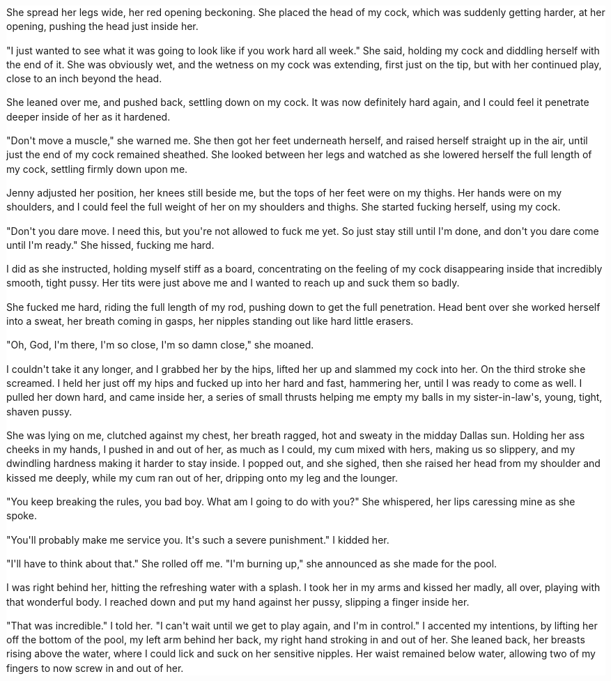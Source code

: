  She spread her legs wide, her red opening beckoning. She placed the head of my cock, which was suddenly getting harder, at her opening, pushing the head just inside her. 

 "I just wanted to see what it was going to look like if you work hard all week." She said, holding my cock and diddling herself with the end of it. She was obviously wet, and the wetness on my cock was extending, first just on the tip, but with her continued play, close to an inch beyond the head. 

 She leaned over me, and pushed back, settling down on my cock. It was now definitely hard again, and I could feel it penetrate deeper inside of her as it hardened. 

 "Don't move a muscle," she warned me. She then got her feet underneath herself, and raised herself straight up in the air, until just the end of my cock remained sheathed. She looked between her legs and watched as she lowered herself the full length of my cock, settling firmly down upon me. 

 Jenny adjusted her position, her knees still beside me, but the tops of her feet were on my thighs. Her hands were on my shoulders, and I could feel the full weight of her on my shoulders and thighs. She started fucking herself, using my cock. 

 "Don't you dare move. I need this, but you're not allowed to fuck me yet. So just stay still until I'm done, and don't you dare come until I'm ready." She hissed, fucking me hard. 

 I did as she instructed, holding myself stiff as a board, concentrating on the feeling of my cock disappearing inside that incredibly smooth, tight pussy. Her tits were just above me and I wanted to reach up and suck them so badly. 

 She fucked me hard, riding the full length of my rod, pushing down to get the full penetration. Head bent over she worked herself into a sweat, her breath coming in gasps, her nipples standing out like hard little erasers. 

 "Oh, God, I'm there, I'm so close, I'm so damn close," she moaned. 

 I couldn't take it any longer, and I grabbed her by the hips, lifted her up and slammed my cock into her. On the third stroke she screamed. I held her just off my hips and fucked up into her hard and fast, hammering her, until I was ready to come as well. I pulled her down hard, and came inside her, a series of small thrusts helping me empty my balls in my sister-in-law's, young, tight, shaven pussy. 

 She was lying on me, clutched against my chest, her breath ragged, hot and sweaty in the midday Dallas sun. Holding her ass cheeks in my hands, I pushed in and out of her, as much as I could, my cum mixed with hers, making us so slippery, and my dwindling hardness making it harder to stay inside. I popped out, and she sighed, then she raised her head from my shoulder and kissed me deeply, while my cum ran out of her, dripping onto my leg and the lounger. 

 "You keep breaking the rules, you bad boy. What am I going to do with you?" She whispered, her lips caressing mine as she spoke. 

 "You'll probably make me service you. It's such a severe punishment." I kidded her. 

 "I'll have to think about that." She rolled off me. "I'm burning up," she announced as she made for the pool. 

 I was right behind her, hitting the refreshing water with a splash. I took her in my arms and kissed her madly, all over, playing with that wonderful body. I reached down and put my hand against her pussy, slipping a finger inside her. 

 "That was incredible." I told her. "I can't wait until we get to play again, and I'm in control." I accented my intentions, by lifting her off the bottom of the pool, my left arm behind her back, my right hand stroking in and out of her. She leaned back, her breasts rising above the water, where I could lick and suck on her sensitive nipples. Her waist remained below water, allowing two of my fingers to now screw in and out of her. 

